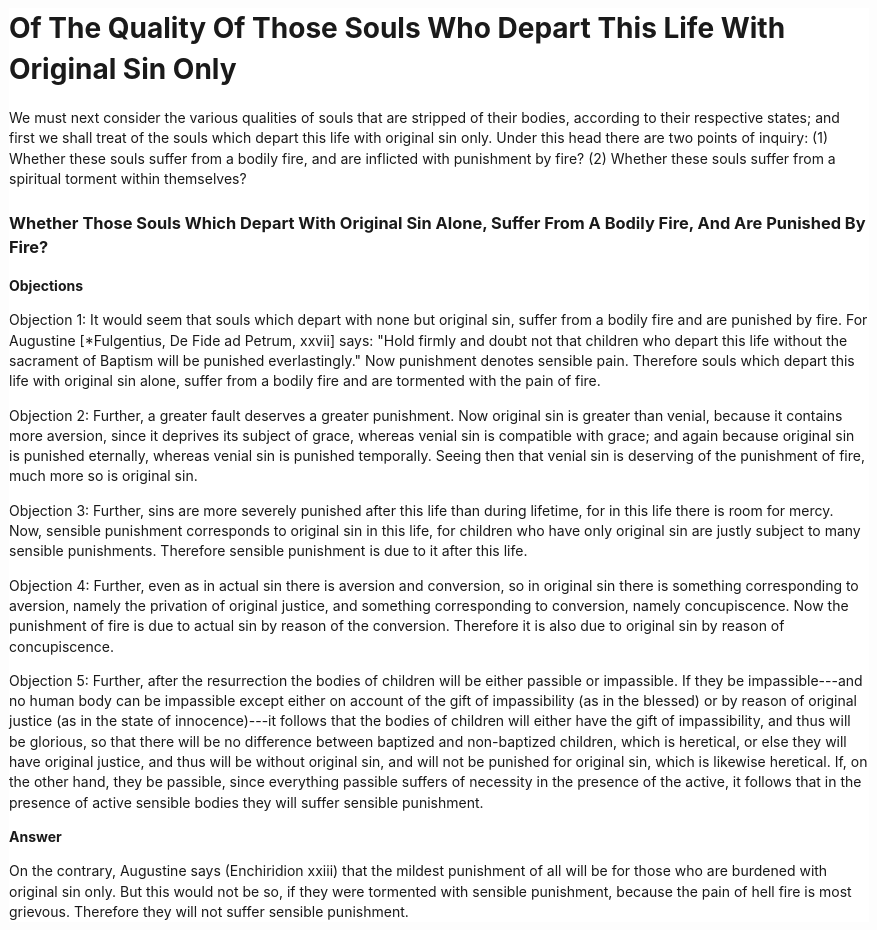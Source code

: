# Of The Quality Of Those Souls Who Depart This Life With Original Sin Only

We must next consider the various qualities of souls that are stripped of their bodies, according to their respective states; and first we shall treat of the souls which depart this life with original sin only.  Under this head there are two points of inquiry:
(1) Whether these souls suffer from a bodily fire, and are inflicted with punishment by fire?
(2) Whether these souls suffer from a spiritual torment within themselves?
### Whether Those Souls Which Depart With Original Sin Alone, Suffer From A Bodily Fire, And Are Punished By Fire?

**Objections**

Objection 1: It would seem that souls which depart with none but original sin, suffer from a bodily fire and are punished by fire. For Augustine [*Fulgentius, De Fide ad Petrum, xxvii] says: "Hold firmly and doubt not that children who depart this life without the sacrament of Baptism will be punished everlastingly." Now punishment denotes sensible pain. Therefore souls which depart this life with original sin alone, suffer from a bodily fire and are tormented with the pain of fire.

Objection 2: Further, a greater fault deserves a greater punishment. Now original sin is greater than venial, because it contains more aversion, since it deprives its subject of grace, whereas venial sin is compatible with grace; and again because original sin is punished eternally, whereas venial sin is punished temporally. Seeing then that venial sin is deserving of the punishment of fire, much more so is original sin.

Objection 3: Further, sins are more severely punished after this life than during lifetime, for in this life there is room for mercy. Now, sensible punishment corresponds to original sin in this life, for children who have only original sin are justly subject to many sensible punishments. Therefore sensible punishment is due to it after this life.

Objection 4: Further, even as in actual sin there is aversion and conversion, so in original sin there is something corresponding to aversion, namely the privation of original justice, and something corresponding to conversion, namely concupiscence. Now the punishment of fire is due to actual sin by reason of the conversion. Therefore it is also due to original sin by reason of concupiscence.

Objection 5: Further, after the resurrection the bodies of children will be either passible or impassible. If they be impassible---and no human body can be impassible except either on account of the gift of impassibility (as in the blessed) or by reason of original justice (as in the state of innocence)---it follows that the bodies of children will either have the gift of impassibility, and thus will be glorious, so that there will be no difference between baptized and non-baptized children, which is heretical, or else they will have original justice, and thus will be without original sin, and will not be punished for original sin, which is likewise heretical. If, on the other hand, they be passible, since everything passible suffers of necessity in the presence of the active, it follows that in the presence of active sensible bodies they will suffer sensible punishment.

**Answer**

On the contrary, Augustine says (Enchiridion xxiii) that the mildest punishment of all will be for those who are burdened with original sin only. But this would not be so, if they were tormented with sensible punishment, because the pain of hell fire is most grievous. Therefore they will not suffer sensible punishment.
